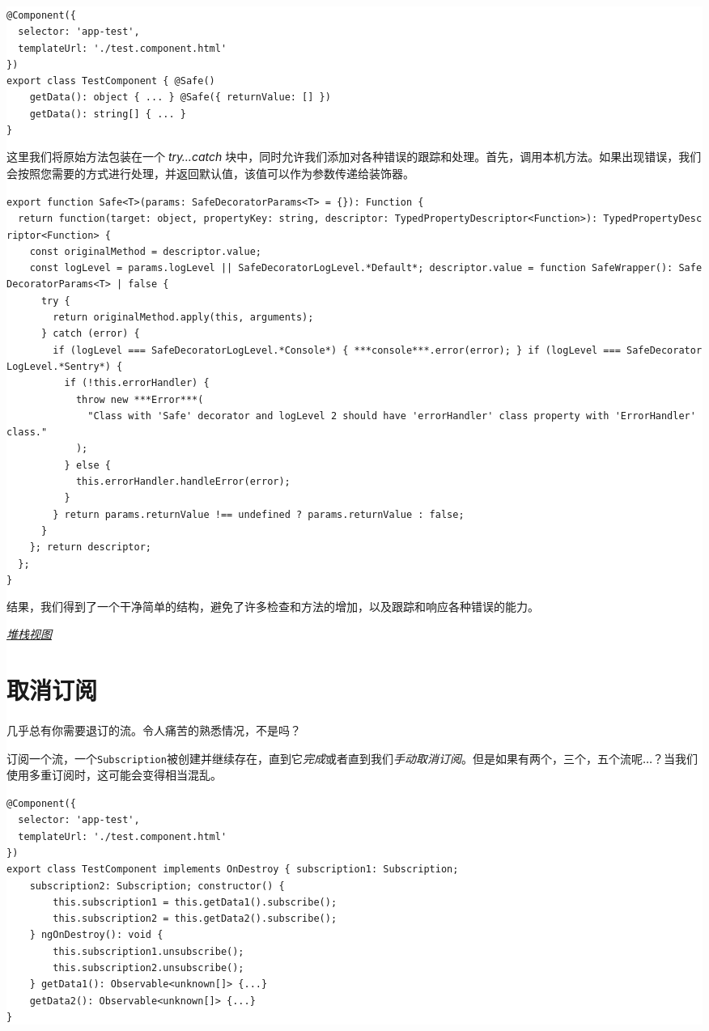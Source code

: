 ```
@Component({
  selector: 'app-test',
  templateUrl: './test.component.html'
})
export class TestComponent { @Safe()
    getData(): object { ... } @Safe({ returnValue: [] })
    getData(): string[] { ... }
}
```

这里我们将原始方法包装在一个 *try…catch* 块中，同时允许我们添加对各种错误的跟踪和处理。首先，调用本机方法。如果出现错误，我们会按照您需要的方式进行处理，并返回默认值，该值可以作为参数传递给装饰器。

```
export function Safe<T>(params: SafeDecoratorParams<T> = {}): Function {
  return function(target: object, propertyKey: string, descriptor: TypedPropertyDescriptor<Function>): TypedPropertyDescriptor<Function> {
    const originalMethod = descriptor.value;
    const logLevel = params.logLevel || SafeDecoratorLogLevel.*Default*; descriptor.value = function SafeWrapper(): SafeDecoratorParams<T> | false {
      try {
        return originalMethod.apply(this, arguments);
      } catch (error) {
        if (logLevel === SafeDecoratorLogLevel.*Console*) { ***console***.error(error); } if (logLevel === SafeDecoratorLogLevel.*Sentry*) {
          if (!this.errorHandler) {
            throw new ***Error***(
              "Class with 'Safe' decorator and logLevel 2 should have 'errorHandler' class property with 'ErrorHandler' class."
            );
          } else {
            this.errorHandler.handleError(error);
          }
        } return params.returnValue !== undefined ? params.returnValue : false;
      }
    }; return descriptor;
  };
}
```

结果，我们得到了一个干净简单的结构，避免了许多检查和方法的增加，以及跟踪和响应各种错误的能力。

[*堆栈视图*](https://stackblitz.com/edit/angular-ivy-save-decorator?embed=1&file=src/app/app.component.ts)

# 取消订阅

几乎总有你需要退订的流。令人痛苦的熟悉情况，不是吗？

订阅一个流，一个`Subscription`被创建并继续存在，直到它*完成*或者直到我们*手动取消订阅*。但是如果有两个，三个，五个流呢…？当我们使用多重订阅时，这可能会变得相当混乱。

```
@Component({
  selector: 'app-test',
  templateUrl: './test.component.html'
})
export class TestComponent implements OnDestroy { subscription1: Subscription;
    subscription2: Subscription; constructor() {
        this.subscription1 = this.getData1().subscribe();
        this.subscription2 = this.getData2().subscribe();
    } ngOnDestroy(): void {
        this.subscription1.unsubscribe();
        this.subscription2.unsubscribe();
    } getData1(): Observable<unknown[]> {...}
    getData2(): Observable<unknown[]> {...}
}
```